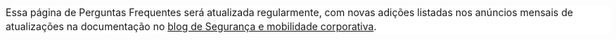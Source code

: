 Essa página de Perguntas Frequentes será atualizada regularmente, com novas adições listadas nos anúncios mensais de atualizações na documentação no [blog de Segurança e mobilidade corporativa](https://blogs.technet.microsoft.com/enterprisemobility/?product=azure-rights-management-services).








